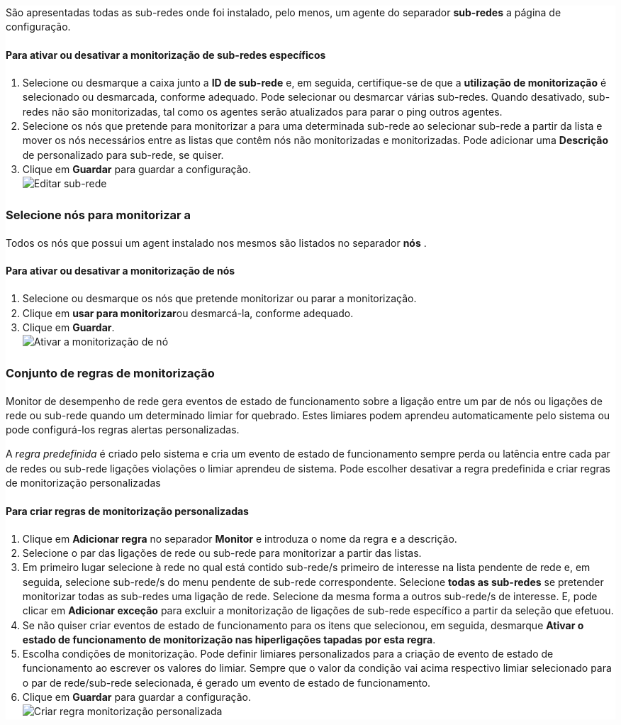 São apresentadas todas as sub-redes onde foi instalado, pelo menos, um agente do separador **sub-redes** a página de configuração.

#### <a name="to-enable-or-disable-monitoring-for-particular-subnetworks"></a>Para ativar ou desativar a monitorização de sub-redes específicos

1. Selecione ou desmarque a caixa junto a **ID de sub-rede** e, em seguida, certifique-se de que a **utilização de monitorização** é selecionado ou desmarcada, conforme adequado. Pode selecionar ou desmarcar várias sub-redes. Quando desativado, sub-redes não são monitorizadas, tal como os agentes serão atualizados para parar o ping outros agentes.
2. Selecione os nós que pretende para monitorizar a para uma determinada sub-rede ao selecionar sub-rede a partir da lista e mover os nós necessários entre as listas que contêm nós não monitorizadas e monitorizadas.
Pode adicionar uma **Descrição** de personalizado para sub-rede, se quiser.
3. Clique em **Guardar** para guardar a configuração.  
  ![Editar sub-rede](./media/log-analytics-network-performance-monitor/npm-edit-subnet.png)

### <a name="choose-nodes-to-monitor"></a>Selecione nós para monitorizar a

Todos os nós que possui um agent instalado nos mesmos são listados no separador **nós** .

#### <a name="to-enable-or-disable-monitoring-for-nodes"></a>Para ativar ou desativar a monitorização de nós

1. Selecione ou desmarque os nós que pretende monitorizar ou parar a monitorização.
2. Clique em **usar para monitorizar**ou desmarcá-la, conforme adequado.
3. Clique em **Guardar**.  
  ![Ativar a monitorização de nó](./media/log-analytics-network-performance-monitor/npm-enable-node-monitor.png)


### <a name="set-monitoring-rules"></a>Conjunto de regras de monitorização

Monitor de desempenho de rede gera eventos de estado de funcionamento sobre a ligação entre um par de nós ou ligações de rede ou sub-rede quando um determinado limiar for quebrado. Estes limiares podem aprendeu automaticamente pelo sistema ou pode configurá-los regras alertas personalizadas.

A *regra predefinida* é criado pelo sistema e cria um evento de estado de funcionamento sempre perda ou latência entre cada par de redes ou sub-rede ligações violações o limiar aprendeu de sistema. Pode escolher desativar a regra predefinida e criar regras de monitorização personalizadas

#### <a name="to-create-custom-monitoring-rules"></a>Para criar regras de monitorização personalizadas

1. Clique em **Adicionar regra** no separador **Monitor** e introduza o nome da regra e a descrição.
2. Selecione o par das ligações de rede ou sub-rede para monitorizar a partir das listas.
3. Em primeiro lugar selecione à rede no qual está contido sub-rede/s primeiro de interesse na lista pendente de rede e, em seguida, selecione sub-rede/s do menu pendente de sub-rede correspondente.
Selecione **todas as sub-redes** se pretender monitorizar todas as sub-redes uma ligação de rede. Selecione da mesma forma a outros sub-rede/s de interesse. E, pode clicar em **Adicionar exceção** para excluir a monitorização de ligações de sub-rede específico a partir da seleção que efetuou.
4. Se não quiser criar eventos de estado de funcionamento para os itens que selecionou, em seguida, desmarque **Ativar o estado de funcionamento de monitorização nas hiperligações tapadas por esta regra**.
5. Escolha condições de monitorização.
Pode definir limiares personalizados para a criação de evento de estado de funcionamento ao escrever os valores do limiar. Sempre que o valor da condição vai acima respectivo limiar selecionado para o par de rede/sub-rede selecionada, é gerado um evento de estado de funcionamento.
6. Clique em **Guardar** para guardar a configuração.  
  ![Criar regra monitorização personalizada](./media/log-analytics-network-performance-monitor/npm-monitor-rule.png)
